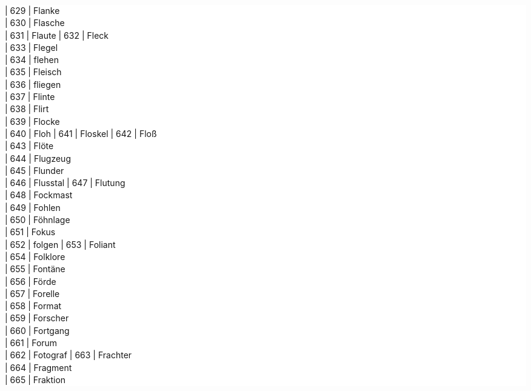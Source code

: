 | 629   | Flanke  
| 630   | Flasche  
| 631   | Flaute
| 632   | Fleck  
| 633   | Flegel  
| 634   | flehen  
| 635   | Fleisch  
| 636   | fliegen  
| 637   | Flinte  
| 638   | Flirt  
| 639   | Flocke  
| 640   | Floh
| 641   | Floskel
| 642   | Floß  
| 643   | Flöte  
| 644   | Flugzeug  
| 645   | Flunder  
| 646   | Flusstal
| 647   | Flutung  
| 648   | Fockmast  
| 649   | Fohlen  
| 650   | Föhnlage  
| 651   | Fokus  
| 652   | folgen
| 653   | Foliant  
| 654   | Folklore  
| 655   | Fontäne  
| 656   | Förde  
| 657   | Forelle  
| 658   | Format  
| 659   | Forscher  
| 660   | Fortgang  
| 661   | Forum  
| 662   | Fotograf 
| 663   | Frachter  
| 664   | Fragment  
| 665   | Fraktion  